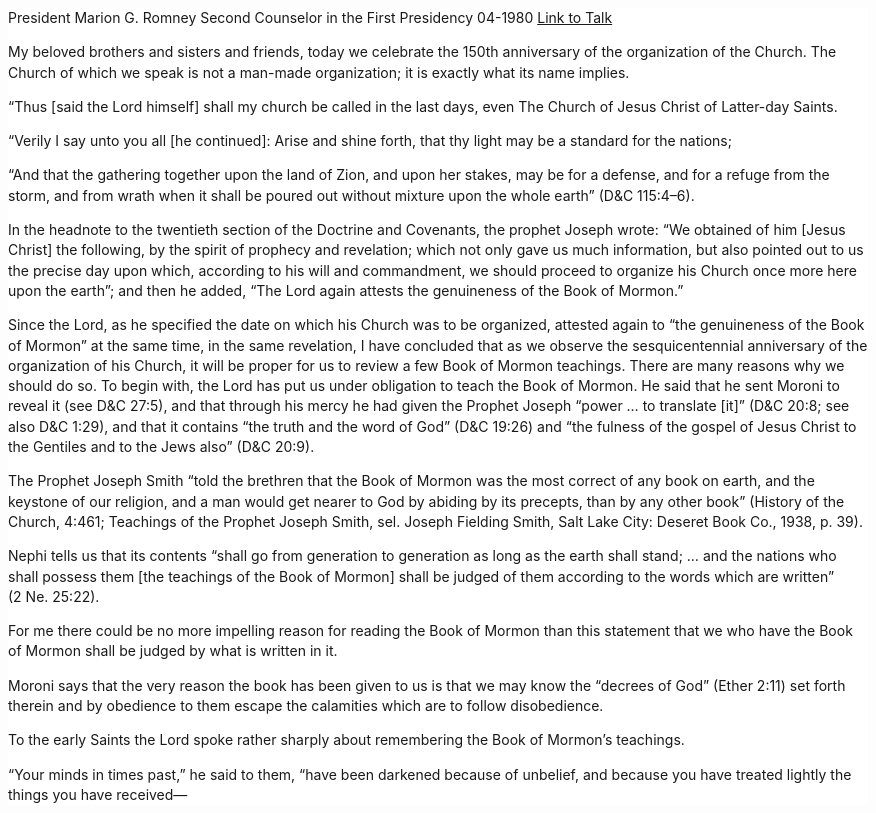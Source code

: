 President Marion G. Romney
Second Counselor in the First Presidency
04-1980
[Link to Talk](https://www.churchofjesuschrist.org/study/general-conference/1980/04/the-book-of-mormon?lang=eng)

My beloved brothers and sisters and friends, today we celebrate the 150th anniversary of the organization of the Church. The Church of which we speak is not a man-made organization; it is exactly what its name implies.

“Thus [said the Lord himself] shall my church be called in the last days, even The Church of Jesus Christ of Latter-day Saints.

“Verily I say unto you all [he continued]: Arise and shine forth, that thy light may be a standard for the nations;

“And that the gathering together upon the land of Zion, and upon her stakes, may be for a defense, and for a refuge from the storm, and from wrath when it shall be poured out without mixture upon the whole earth” (D&C 115:4–6).

In the headnote to the twentieth section of the Doctrine and Covenants, the prophet Joseph wrote: “We obtained of him [Jesus Christ] the following, by the spirit of prophecy and revelation; which not only gave us much information, but also pointed out to us the precise day upon which, according to his will and commandment, we should proceed to organize his Church once more here upon the earth”; and then he added, “The Lord again attests the genuineness of the Book of Mormon.”

Since the Lord, as he specified the date on which his Church was to be organized, attested again to “the genuineness of the Book of Mormon” at the same time, in the same revelation, I have concluded that as we observe the sesquicentennial anniversary of the organization of his Church, it will be proper for us to review a few Book of Mormon teachings. There are many reasons why we should do so. To begin with, the Lord has put us under obligation to teach the Book of Mormon. He said that he sent Moroni to reveal it (see D&C 27:5), and that through his mercy he had given the Prophet Joseph “power … to translate [it]” (D&C 20:8; see also D&C 1:29), and that it contains “the truth and the word of God” (D&C 19:26) and “the fulness of the gospel of Jesus Christ to the Gentiles and to the Jews also” (D&C 20:9).

The Prophet Joseph Smith “told the brethren that the Book of Mormon was the most correct of any book on earth, and the keystone of our religion, and a man would get nearer to God by abiding by its precepts, than by any other book” (History of the Church, 4:461; Teachings of the Prophet Joseph Smith, sel. Joseph Fielding Smith, Salt Lake City: Deseret Book Co., 1938, p. 39).

Nephi tells us that its contents “shall go from generation to generation as long as the earth shall stand; … and the nations who shall possess them [the teachings of the Book of Mormon] shall be judged of them according to the words which are written” (2 Ne. 25:22).

For me there could be no more impelling reason for reading the Book of Mormon than this statement that we who have the Book of Mormon shall be judged by what is written in it.

Moroni says that the very reason the book has been given to us is that we may know the “decrees of God” (Ether 2:11) set forth therein and by obedience to them escape the calamities which are to follow disobedience.

To the early Saints the Lord spoke rather sharply about remembering the Book of Mormon’s teachings.

“Your minds in times past,” he said to them, “have been darkened because of unbelief, and because you have treated lightly the things you have received—
